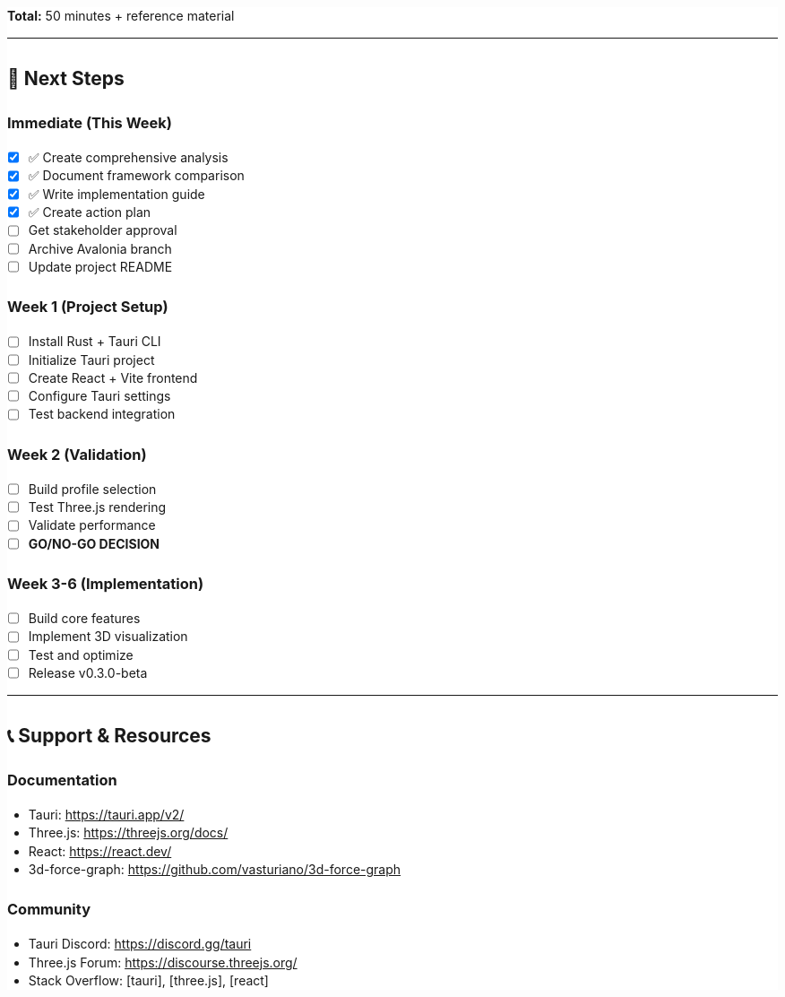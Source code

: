 **Total:** 50 minutes + reference material

---

## 🚀 Next Steps

### Immediate (This Week)
- [x] ✅ Create comprehensive analysis
- [x] ✅ Document framework comparison
- [x] ✅ Write implementation guide
- [x] ✅ Create action plan
- [ ] Get stakeholder approval
- [ ] Archive Avalonia branch
- [ ] Update project README

### Week 1 (Project Setup)
- [ ] Install Rust + Tauri CLI
- [ ] Initialize Tauri project
- [ ] Create React + Vite frontend
- [ ] Configure Tauri settings
- [ ] Test backend integration

### Week 2 (Validation)
- [ ] Build profile selection
- [ ] Test Three.js rendering
- [ ] Validate performance
- [ ] **GO/NO-GO DECISION**

### Week 3-6 (Implementation)
- [ ] Build core features
- [ ] Implement 3D visualization
- [ ] Test and optimize
- [ ] Release v0.3.0-beta

---

## 📞 Support & Resources

### Documentation
- Tauri: https://tauri.app/v2/
- Three.js: https://threejs.org/docs/
- React: https://react.dev/
- 3d-force-graph: https://github.com/vasturiano/3d-force-graph

### Community
- Tauri Discord: https://discord.gg/tauri
- Three.js Forum: https://discourse.threejs.org/
- Stack Overflow: [tauri], [three.js], [react]

